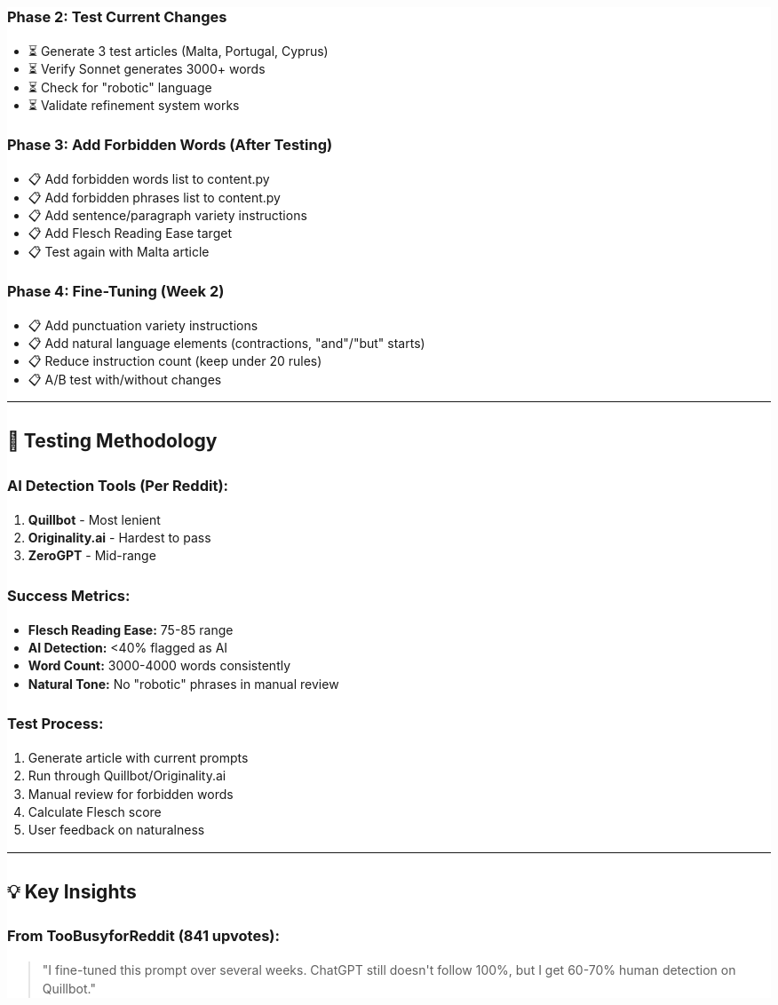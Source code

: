 ### Phase 2: Test Current Changes
- ⏳ Generate 3 test articles (Malta, Portugal, Cyprus)
- ⏳ Verify Sonnet generates 3000+ words
- ⏳ Check for "robotic" language
- ⏳ Validate refinement system works

### Phase 3: Add Forbidden Words (After Testing)
- 📋 Add forbidden words list to content.py
- 📋 Add forbidden phrases list to content.py
- 📋 Add sentence/paragraph variety instructions
- 📋 Add Flesch Reading Ease target
- 📋 Test again with Malta article

### Phase 4: Fine-Tuning (Week 2)
- 📋 Add punctuation variety instructions
- 📋 Add natural language elements (contractions, "and"/"but" starts)
- 📋 Reduce instruction count (keep under 20 rules)
- 📋 A/B test with/without changes

---

## 🔬 Testing Methodology

### AI Detection Tools (Per Reddit):
1. **Quillbot** - Most lenient
2. **Originality.ai** - Hardest to pass
3. **ZeroGPT** - Mid-range

### Success Metrics:
- **Flesch Reading Ease:** 75-85 range
- **AI Detection:** <40% flagged as AI
- **Word Count:** 3000-4000 words consistently
- **Natural Tone:** No "robotic" phrases in manual review

### Test Process:
1. Generate article with current prompts
2. Run through Quillbot/Originality.ai
3. Manual review for forbidden words
4. Calculate Flesch score
5. User feedback on naturalness

---

## 💡 Key Insights

### From TooBusyforReddit (841 upvotes):
> "I fine-tuned this prompt over several weeks. ChatGPT still doesn't follow 100%, but I get 60-70% human detection on Quillbot."
